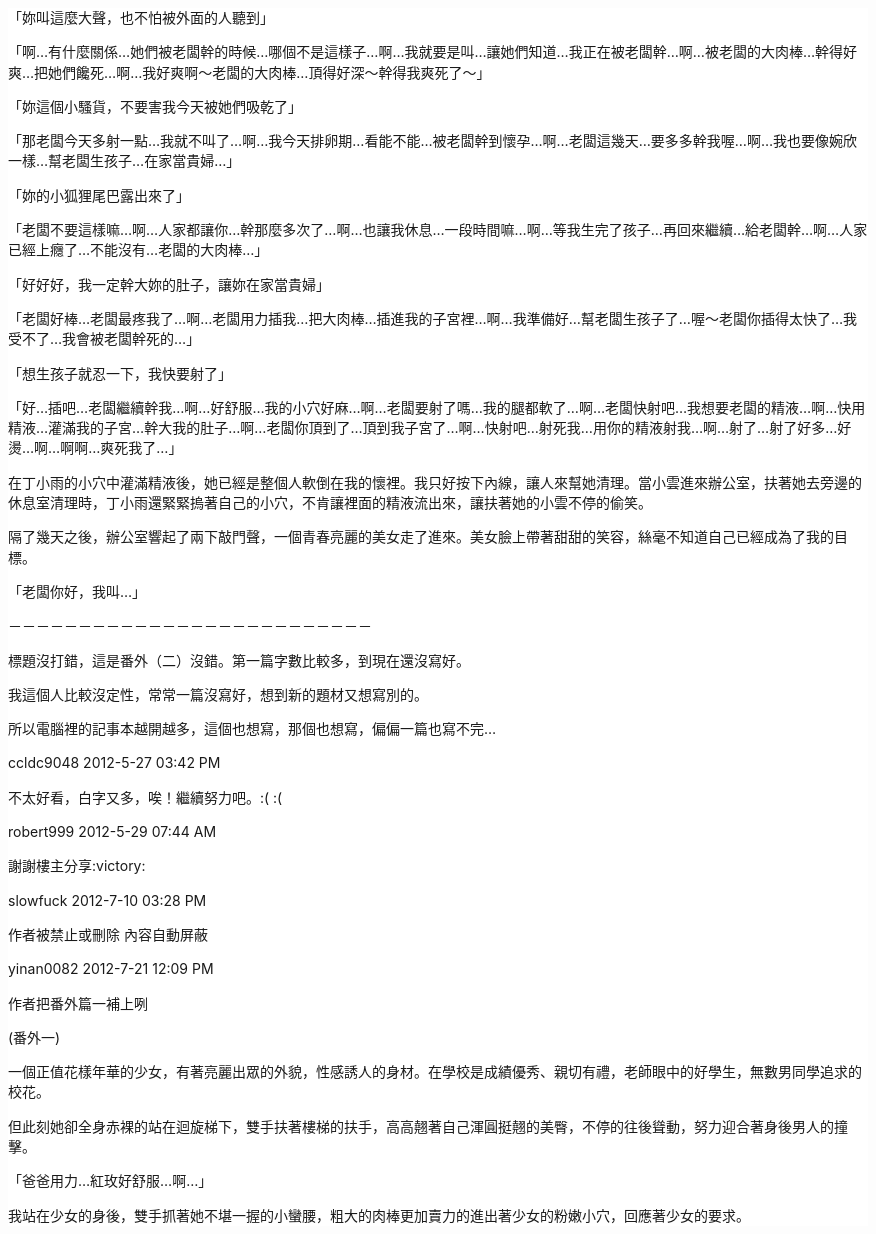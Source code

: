 「妳叫這麼大聲，也不怕被外面的人聽到」

「啊…有什麼關係…她們被老闆幹的時候…哪個不是這樣子…啊…我就要是叫…讓她們知道…我正在被老闆幹…啊…被老闆的大肉棒…幹得好爽…把她們饞死…啊…我好爽啊～老闆的大肉棒…頂得好深～幹得我爽死了～」

「妳這個小騷貨，不要害我今天被她們吸乾了」

「那老闆今天多射一點…我就不叫了…啊…我今天排卵期…看能不能…被老闆幹到懷孕…啊…老闆這幾天…要多多幹我喔…啊…我也要像婉欣一樣…幫老闆生孩子…在家當貴婦…」

「妳的小狐狸尾巴露出來了」

「老闆不要這樣嘛…啊…人家都讓你…幹那麼多次了…啊…也讓我休息…一段時間嘛…啊…等我生完了孩子…再回來繼續…給老闆幹…啊…人家已經上癮了…不能沒有…老闆的大肉棒…」

「好好好，我一定幹大妳的肚子，讓妳在家當貴婦」

「老闆好棒…老闆最疼我了…啊…老闆用力插我…把大肉棒…插進我的子宮裡…啊…我準備好…幫老闆生孩子了…喔～老闆你插得太快了…我受不了…我會被老闆幹死的…」

「想生孩子就忍一下，我快要射了」

「好…插吧…老闆繼續幹我…啊…好舒服…我的小穴好麻…啊…老闆要射了嗎…我的腿都軟了…啊…老闆快射吧…我想要老闆的精液…啊…快用精液…灌滿我的子宮…幹大我的肚子…啊…老闆你頂到了…頂到我子宮了…啊…快射吧…射死我…用你的精液射我…啊…射了…射了好多…好燙…啊…啊啊…爽死我了…」

在丁小雨的小穴中灌滿精液後，她已經是整個人軟倒在我的懷裡。我只好按下內線，讓人來幫她清理。當小雲進來辦公室，扶著她去旁邊的休息室清理時，丁小雨還緊緊摀著自己的小穴，不肯讓裡面的精液流出來，讓扶著她的小雲不停的偷笑。

隔了幾天之後，辦公室響起了兩下敲門聲，一個青春亮麗的美女走了進來。美女臉上帶著甜甜的笑容，絲毫不知道自己已經成為了我的目標。

「老闆你好，我叫…」

－－－－－－－－－－－－－－－－－－－－－－－－－－

標題沒打錯，這是番外（二）沒錯。第一篇字數比較多，到現在還沒寫好。

我這個人比較沒定性，常常一篇沒寫好，想到新的題材又想寫別的。

所以電腦裡的記事本越開越多，這個也想寫，那個也想寫，偏偏一篇也寫不完…

ccldc9048 2012-5-27 03:42 PM

不太好看，白字又多，唉！繼續努力吧。:( :(

robert999 2012-5-29 07:44 AM

謝謝樓主分享:victory:

slowfuck 2012-7-10 03:28 PM

作者被禁止或刪除 內容自動屏蔽

yinan0082 2012-7-21 12:09 PM

作者把番外篇一補上咧





(番外一)


一個正值花樣年華的少女，有著亮麗出眾的外貌，性感誘人的身材。在學校是成績優秀、親切有禮，老師眼中的好學生，無數男同學追求的校花。

但此刻她卻全身赤裸的站在迴旋梯下，雙手扶著樓梯的扶手，高高翹著自己渾圓挺翹的美臀，不停的往後聳動，努力迎合著身後男人的撞擊。

「爸爸用力…紅玫好舒服…啊…」

我站在少女的身後，雙手抓著她不堪一握的小蠻腰，粗大的肉棒更加賣力的進出著少女的粉嫩小穴，回應著少女的要求。
